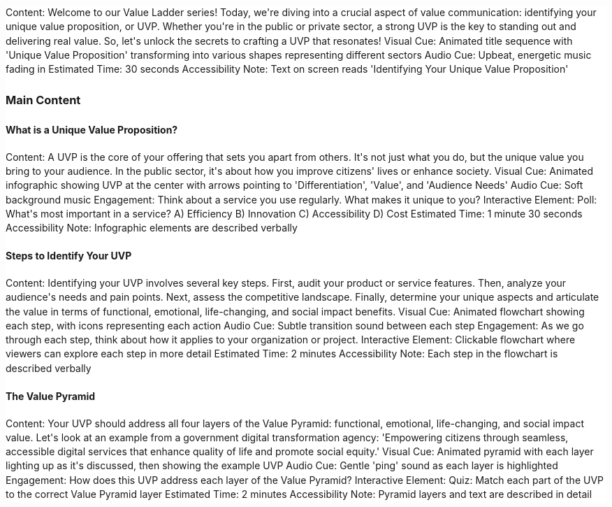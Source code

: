 Content: Welcome to our Value Ladder series! Today, we're diving into a crucial aspect of value communication: identifying your unique value proposition, or UVP. Whether you're in the public or private sector, a strong UVP is the key to standing out and delivering real value. So, let's unlock the secrets to crafting a UVP that resonates!
Visual Cue: Animated title sequence with 'Unique Value Proposition' transforming into various shapes representing different sectors
Audio Cue: Upbeat, energetic music fading in
Estimated Time: 30 seconds
Accessibility Note: Text on screen reads 'Identifying Your Unique Value Proposition'

### Main Content

#### What is a Unique Value Proposition?

Content: A UVP is the core of your offering that sets you apart from others. It's not just what you do, but the unique value you bring to your audience. In the public sector, it's about how you improve citizens' lives or enhance society.
Visual Cue: Animated infographic showing UVP at the center with arrows pointing to 'Differentiation', 'Value', and 'Audience Needs'
Audio Cue: Soft background music
Engagement: Think about a service you use regularly. What makes it unique to you?
Interactive Element: Poll: What's most important in a service? A) Efficiency B) Innovation C) Accessibility D) Cost
Estimated Time: 1 minute 30 seconds
Accessibility Note: Infographic elements are described verbally

#### Steps to Identify Your UVP

Content: Identifying your UVP involves several key steps. First, audit your product or service features. Then, analyze your audience's needs and pain points. Next, assess the competitive landscape. Finally, determine your unique aspects and articulate the value in terms of functional, emotional, life-changing, and social impact benefits.
Visual Cue: Animated flowchart showing each step, with icons representing each action
Audio Cue: Subtle transition sound between each step
Engagement: As we go through each step, think about how it applies to your organization or project.
Interactive Element: Clickable flowchart where viewers can explore each step in more detail
Estimated Time: 2 minutes
Accessibility Note: Each step in the flowchart is described verbally

#### The Value Pyramid

Content: Your UVP should address all four layers of the Value Pyramid: functional, emotional, life-changing, and social impact value. Let's look at an example from a government digital transformation agency: 'Empowering citizens through seamless, accessible digital services that enhance quality of life and promote social equity.'
Visual Cue: Animated pyramid with each layer lighting up as it's discussed, then showing the example UVP
Audio Cue: Gentle 'ping' sound as each layer is highlighted
Engagement: How does this UVP address each layer of the Value Pyramid?
Interactive Element: Quiz: Match each part of the UVP to the correct Value Pyramid layer
Estimated Time: 2 minutes
Accessibility Note: Pyramid layers and text are described in detail
